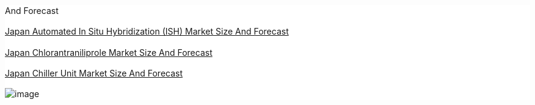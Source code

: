 And Forecast</a></p><p><a href="https://github.com/DipramanRIC01/Global-Competitor/blob/main/Automated-In-Situ-Hybridization-(ISH)-Market/Automated-In-Situ-Hybridization-(ISH)-Market.md">Japan Automated In Situ Hybridization (ISH) Market Size And Forecast</a></p><p><a href="https://github.com/DipramanRIC01/Global-Competitor/blob/main/Chlorantraniliprole-Market/Chlorantraniliprole-Market.md">Japan Chlorantraniliprole Market Size And Forecast</a></p><p><a href="https://github.com/DipramanRIC01/Global-Competitor/blob/main/Chiller-Unit-Market/Chiller-Unit-Market.md">Japan Chiller Unit Market Size And Forecast</a></p>
![image](https://github.com/user-attachments/assets/110ddf8d-8403-47d4-bd5b-996dc792d96a)
